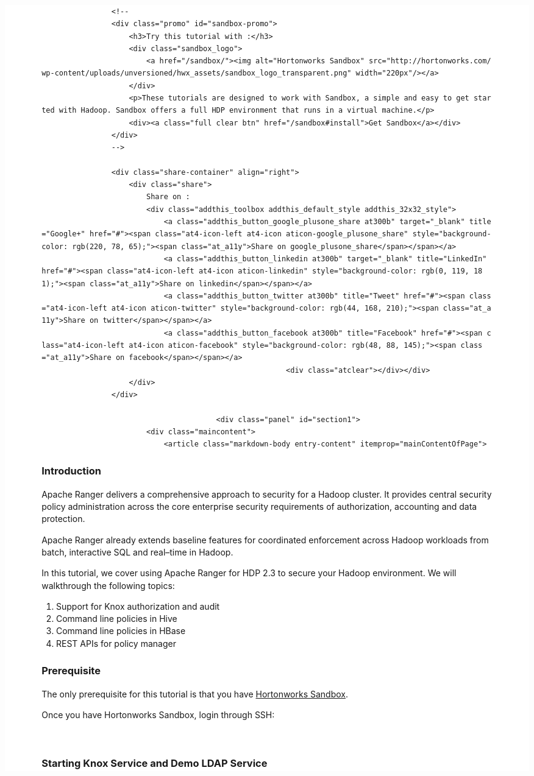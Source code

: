 <div class="col-3-4 maincontent">
				<div class="panels" style="padding:0 7%;">

					<!--
					<div class="promo" id="sandbox-promo">
						<h3>Try this tutorial with :</h3>
						<div class="sandbox_logo">
							<a href="/sandbox/"><img alt="Hortonworks Sandbox" src="http://hortonworks.com/wp-content/uploads/unversioned/hwx_assets/sandbox_logo_transparent.png" width="220px"/></a>
						</div>
						<p>These tutorials are designed to work with Sandbox, a simple and easy to get started with Hadoop. Sandbox offers a full HDP environment that runs in a virtual machine.</p>
						<div><a class="full clear btn" href="/sandbox#install">Get Sandbox</a></div>
					</div>
					-->

                    <div class="share-container" align="right">
                        <div class="share">
                            Share on :
                            <div class="addthis_toolbox addthis_default_style addthis_32x32_style">
                                <a class="addthis_button_google_plusone_share at300b" target="_blank" title="Google+" href="#"><span class="at4-icon-left at4-icon aticon-google_plusone_share" style="background-color: rgb(220, 78, 65);"><span class="at_a11y">Share on google_plusone_share</span></span></a>
                                <a class="addthis_button_linkedin at300b" target="_blank" title="LinkedIn" href="#"><span class="at4-icon-left at4-icon aticon-linkedin" style="background-color: rgb(0, 119, 181);"><span class="at_a11y">Share on linkedin</span></span></a>
                                <a class="addthis_button_twitter at300b" title="Tweet" href="#"><span class="at4-icon-left at4-icon aticon-twitter" style="background-color: rgb(44, 168, 210);"><span class="at_a11y">Share on twitter</span></span></a>
                                <a class="addthis_button_facebook at300b" title="Facebook" href="#"><span class="at4-icon-left at4-icon aticon-facebook" style="background-color: rgb(48, 88, 145);"><span class="at_a11y">Share on facebook</span></span></a>
                                                            <div class="atclear"></div></div>
                        </div>
                    </div>

											<div class="panel" id="section1">
							<div class="maincontent">
								<article class="markdown-body entry-content" itemprop="mainContentOfPage">
<h3><a id="user-content-introduction" class="anchor" href="#introduction" aria-hidden="true"><span class="octicon octicon-link"></span></a>Introduction</h3>
<p>Apache Ranger delivers a comprehensive approach to security for a Hadoop cluster. It provides central security policy administration across the core enterprise security requirements of authorization, accounting and data protection.</p>
<p>Apache Ranger already extends baseline features for coordinated enforcement across Hadoop workloads from batch, interactive SQL and real–time in Hadoop.</p>
<p>In this tutorial, we cover using Apache Ranger for HDP 2.3 to secure your Hadoop environment. We will walkthrough the following topics:</p>
<ol>
<li>Support for Knox authorization and audit</li>
<li>Command line policies in Hive</li>
<li>Command line policies in HBase</li>
<li>REST APIs for policy manager</li>
</ol>
<h3><a id="user-content-prerequisite" class="anchor" href="#prerequisite" aria-hidden="true"><span class="octicon octicon-link"></span></a>Prerequisite</h3>
<p>The only prerequisite for this tutorial is that you have <a href="http://hortonworks.com/sandbox">Hortonworks Sandbox</a>.</p>
<p>Once you have Hortonworks Sandbox, login through SSH:</p>
<p><a href="https://camo.githubusercontent.com/3c93256939c628bbe032b0ce5ea939f1fca851da/687474703a2f2f7777772e64726f70626f782e636f6d2f732f357863767431796d786565383279692f53637265656e73686f74253230323031352d30392d303225323031342e35392e30332e706e673f646c3d31" target="_blank"><img src="https://camo.githubusercontent.com/3c93256939c628bbe032b0ce5ea939f1fca851da/687474703a2f2f7777772e64726f70626f782e636f6d2f732f357863767431796d786565383279692f53637265656e73686f74253230323031352d30392d303225323031342e35392e30332e706e673f646c3d31" alt="" data-canonical-src="http://www.dropbox.com/s/5xcvt1ymxee82yi/Screenshot%202015-09-02%2014.59.03.png?dl=1" style="max-width:100%;"></a></p>
<h3><a id="user-content-starting-knox-service-and-demo-ldap-service" class="anchor" href="#starting-knox-service-and-demo-ldap-service" aria-hidden="true"><span class="octicon octicon-link"></span></a>Starting Knox Service and Demo LDAP Service</h3>